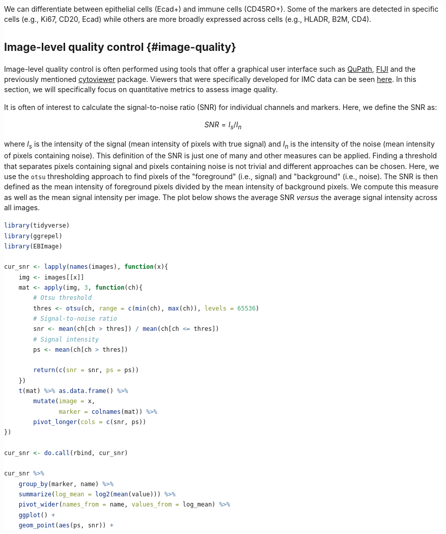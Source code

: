 
We can differentiate between epithelial cells (Ecad+) and immune cells
(CD45RO+). Some of the markers are detected in specific cells (e.g., Ki67, CD20,
Ecad) while others are more broadly expressed across cells (e.g., HLADR, B2M,
CD4).

## Image-level quality control {#image-quality}

Image-level quality control is often performed using tools that offer a
graphical user interface such as [QuPath](https://qupath.github.io/),
[FIJI](https://imagej.net/software/fiji/) and the previously mentioned
[cytoviewer](https://github.com/BodenmillerGroup/cytoviewer) package. Viewers
that were specifically developed for IMC data can be seen
[here](https://bodenmillergroup.github.io/IMCWorkflow/viewers.html). In this
section, we will specifically focus on quantitative metrics to assess image
quality.

It is often of interest to calculate the signal-to-noise ratio (SNR) for
individual channels and markers. Here, we define the SNR as:

$$SNR = I_s/I_n$$

where $I_s$ is the intensity of the signal (mean intensity of pixels with true
signal) and $I_n$ is the intensity of the noise (mean intensity of pixels
containing noise). This definition of the SNR is just one of many and other
measures can be applied.  Finding a threshold that separates pixels containing
signal and pixels containing noise is not trivial and different approaches can
be chosen. Here, we use the `otsu` thresholding approach to find pixels of the
"foreground" (i.e., signal) and "background" (i.e., noise). The SNR is then
defined as the mean intensity of foreground pixels divided by the mean intensity
of background pixels. We compute this measure as well as the mean signal
intensity per image. The plot below shows the average SNR _versus_ the average
signal intensity across all images.


```r
library(tidyverse)
library(ggrepel)
library(EBImage)

cur_snr <- lapply(names(images), function(x){
    img <- images[[x]]
    mat <- apply(img, 3, function(ch){
        # Otsu threshold
        thres <- otsu(ch, range = c(min(ch), max(ch)), levels = 65536)
        # Signal-to-noise ratio
        snr <- mean(ch[ch > thres]) / mean(ch[ch <= thres])
        # Signal intensity
        ps <- mean(ch[ch > thres])
        
        return(c(snr = snr, ps = ps))
    })
    t(mat) %>% as.data.frame() %>% 
        mutate(image = x,
               marker = colnames(mat)) %>% 
        pivot_longer(cols = c(snr, ps))
})

cur_snr <- do.call(rbind, cur_snr)

cur_snr %>% 
    group_by(marker, name) %>%
    summarize(log_mean = log2(mean(value))) %>%
    pivot_wider(names_from = name, values_from = log_mean) %>%
    ggplot() +
    geom_point(aes(ps, snr)) +
```